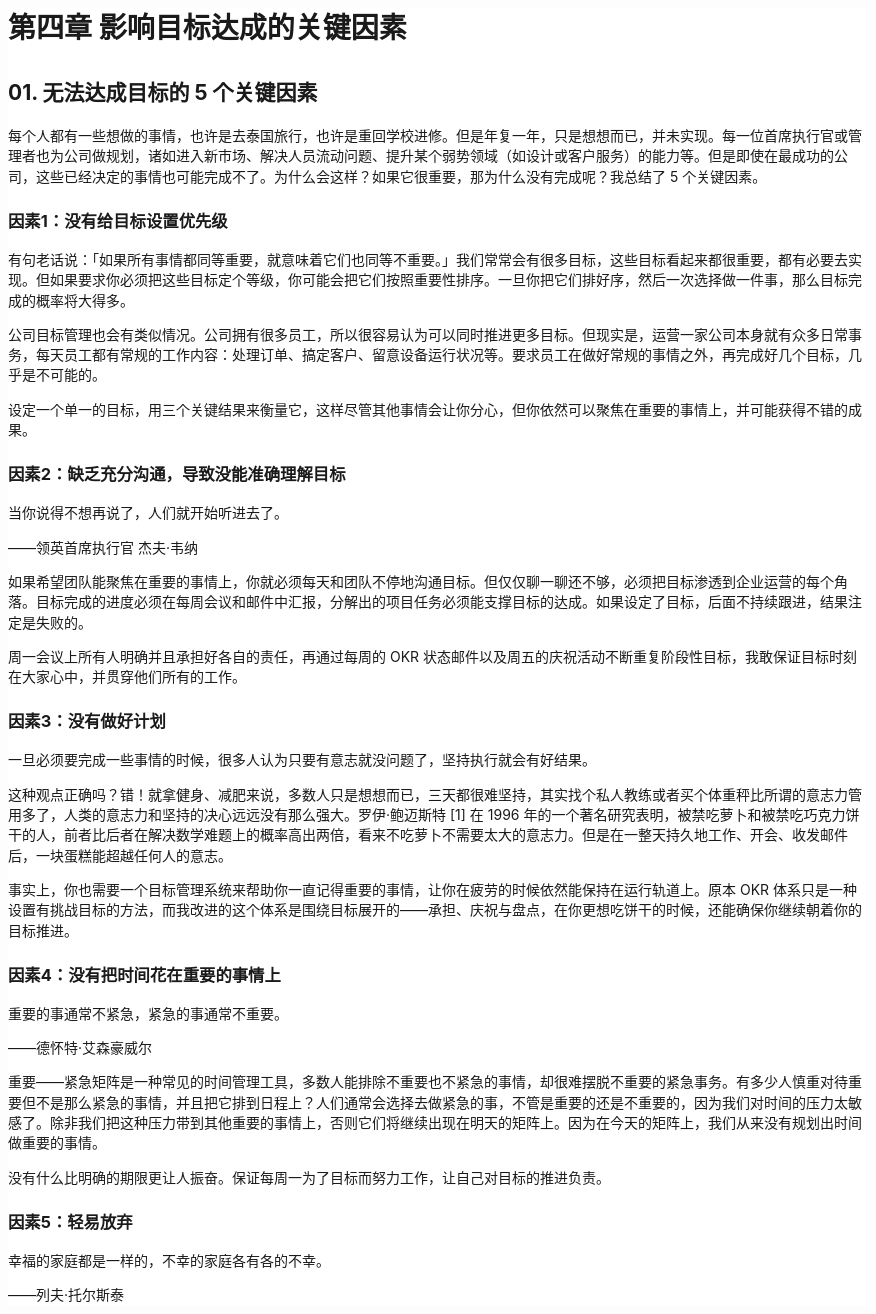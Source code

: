 # 第四章 影响目标达成的关键因素

## 01. 无法达成目标的 5 个关键因素

每个人都有一些想做的事情，也许是去泰国旅行，也许是重回学校进修。但是年复一年，只是想想而已，并未实现。每一位首席执行官或管理者也为公司做规划，诸如进入新市场、解决人员流动问题、提升某个弱势领域（如设计或客户服务）的能力等。但是即使在最成功的公司，这些已经决定的事情也可能完成不了。为什么会这样？如果它很重要，那为什么没有完成呢？我总结了 5 个关键因素。

### 因素1：没有给目标设置优先级

有句老话说：「如果所有事情都同等重要，就意味着它们也同等不重要。」我们常常会有很多目标，这些目标看起来都很重要，都有必要去实现。但如果要求你必须把这些目标定个等级，你可能会把它们按照重要性排序。一旦你把它们排好序，然后一次选择做一件事，那么目标完成的概率将大得多。

公司目标管理也会有类似情况。公司拥有很多员工，所以很容易认为可以同时推进更多目标。但现实是，运营一家公司本身就有众多日常事务，每天员工都有常规的工作内容：处理订单、搞定客户、留意设备运行状况等。要求员工在做好常规的事情之外，再完成好几个目标，几乎是不可能的。

设定一个单一的目标，用三个关键结果来衡量它，这样尽管其他事情会让你分心，但你依然可以聚焦在重要的事情上，并可能获得不错的成果。

### 因素2：缺乏充分沟通，导致没能准确理解目标

当你说得不想再说了，人们就开始听进去了。

——领英首席执行官 杰夫·韦纳

如果希望团队能聚焦在重要的事情上，你就必须每天和团队不停地沟通目标。但仅仅聊一聊还不够，必须把目标渗透到企业运营的每个角落。目标完成的进度必须在每周会议和邮件中汇报，分解出的项目任务必须能支撑目标的达成。如果设定了目标，后面不持续跟进，结果注定是失败的。

周一会议上所有人明确并且承担好各自的责任，再通过每周的 OKR 状态邮件以及周五的庆祝活动不断重复阶段性目标，我敢保证目标时刻在大家心中，并贯穿他们所有的工作。

### 因素3：没有做好计划

一旦必须要完成一些事情的时候，很多人认为只要有意志就没问题了，坚持执行就会有好结果。

这种观点正确吗？错！就拿健身、减肥来说，多数人只是想想而已，三天都很难坚持，其实找个私人教练或者买个体重秤比所谓的意志力管用多了，人类的意志力和坚持的决心远远没有那么强大。罗伊·鲍迈斯特 [1] 在 1996 年的一个著名研究表明，被禁吃萝卜和被禁吃巧克力饼干的人，前者比后者在解决数学难题上的概率高出两倍，看来不吃萝卜不需要太大的意志力。但是在一整天持久地工作、开会、收发邮件后，一块蛋糕能超越任何人的意志。

事实上，你也需要一个目标管理系统来帮助你一直记得重要的事情，让你在疲劳的时候依然能保持在运行轨道上。原本 OKR 体系只是一种设置有挑战目标的方法，而我改进的这个体系是围绕目标展开的——承担、庆祝与盘点，在你更想吃饼干的时候，还能确保你继续朝着你的目标推进。

### 因素4：没有把时间花在重要的事情上

重要的事通常不紧急，紧急的事通常不重要。

——德怀特·艾森豪威尔

重要——紧急矩阵是一种常见的时间管理工具，多数人能排除不重要也不紧急的事情，却很难摆脱不重要的紧急事务。有多少人慎重对待重要但不是那么紧急的事情，并且把它排到日程上？人们通常会选择去做紧急的事，不管是重要的还是不重要的，因为我们对时间的压力太敏感了。除非我们把这种压力带到其他重要的事情上，否则它们将继续出现在明天的矩阵上。因为在今天的矩阵上，我们从来没有规划出时间做重要的事情。

没有什么比明确的期限更让人振奋。保证每周一为了目标而努力工作，让自己对目标的推进负责。

### 因素5：轻易放弃

幸福的家庭都是一样的，不幸的家庭各有各的不幸。

——列夫·托尔斯泰
